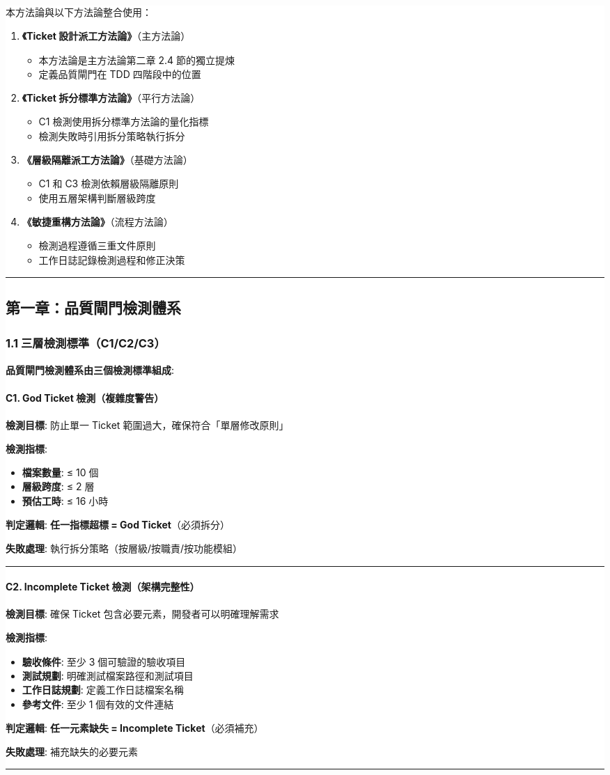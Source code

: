 本方法論與以下方法論整合使用：

1. **《Ticket 設計派工方法論》**（主方法論）
   - 本方法論是主方法論第二章 2.4 節的獨立提煉
   - 定義品質閘門在 TDD 四階段中的位置

2. **《Ticket 拆分標準方法論》**（平行方法論）
   - C1 檢測使用拆分標準方法論的量化指標
   - 檢測失敗時引用拆分策略執行拆分

3. **《層級隔離派工方法論》**（基礎方法論）
   - C1 和 C3 檢測依賴層級隔離原則
   - 使用五層架構判斷層級跨度

4. **《敏捷重構方法論》**（流程方法論）
   - 檢測過程遵循三重文件原則
   - 工作日誌記錄檢測過程和修正決策

---

## 第一章：品質閘門檢測體系

### 1.1 三層檢測標準（C1/C2/C3）

**品質閘門檢測體系由三個檢測標準組成**:

#### C1. God Ticket 檢測（複雜度警告）

**檢測目標**: 防止單一 Ticket 範圍過大，確保符合「單層修改原則」

**檢測指標**:
- **檔案數量**: ≤ 10 個
- **層級跨度**: ≤ 2 層
- **預估工時**: ≤ 16 小時

**判定邏輯**: **任一指標超標 = God Ticket**（必須拆分）

**失敗處理**: 執行拆分策略（按層級/按職責/按功能模組）

---

#### C2. Incomplete Ticket 檢測（架構完整性）

**檢測目標**: 確保 Ticket 包含必要元素，開發者可以明確理解需求

**檢測指標**:
- **驗收條件**: 至少 3 個可驗證的驗收項目
- **測試規劃**: 明確測試檔案路徑和測試項目
- **工作日誌規劃**: 定義工作日誌檔案名稱
- **參考文件**: 至少 1 個有效的文件連結

**判定邏輯**: **任一元素缺失 = Incomplete Ticket**（必須補充）

**失敗處理**: 補充缺失的必要元素

---

